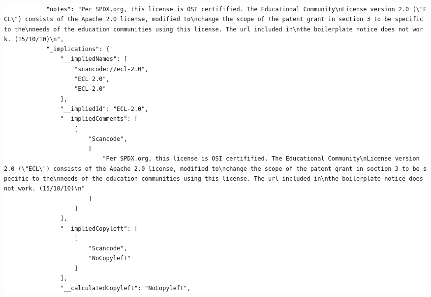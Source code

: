                 "notes": "Per SPDX.org, this license is OSI certifified. The Educational Community\nLicense version 2.0 (\"ECL\") consists of the Apache 2.0 license, modified to\nchange the scope of the patent grant in section 3 to be specific to the\nneeds of the education communities using this license. The url included in\nthe boilerplate notice does not work. (15/10/10)\n",
                "_implications": {
                    "__impliedNames": [
                        "scancode://ecl-2.0",
                        "ECL 2.0",
                        "ECL-2.0"
                    ],
                    "__impliedId": "ECL-2.0",
                    "__impliedComments": [
                        [
                            "Scancode",
                            [
                                "Per SPDX.org, this license is OSI certifified. The Educational Community\nLicense version 2.0 (\"ECL\") consists of the Apache 2.0 license, modified to\nchange the scope of the patent grant in section 3 to be specific to the\nneeds of the education communities using this license. The url included in\nthe boilerplate notice does not work. (15/10/10)\n"
                            ]
                        ]
                    ],
                    "__impliedCopyleft": [
                        [
                            "Scancode",
                            "NoCopyleft"
                        ]
                    ],
                    "__calculatedCopyleft": "NoCopyleft",